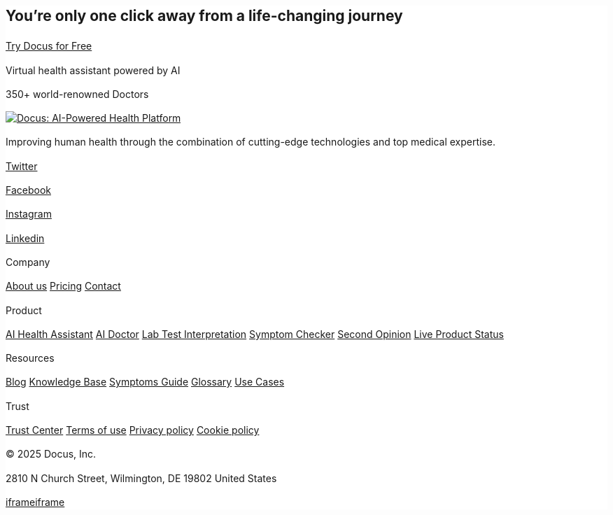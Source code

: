 ## You’re only one click away from a life-changing journey

[Try Docus for Free](https://my.docus.ai/auth/signup)

Virtual health assistant powered by AI

350+ world-renowned Doctors

[![Docus: AI-Powered Health Platform](https://docus.ai/docus-dark-logo.svg)](https://docus.ai/)

Improving human health through the combination of cutting-edge technologies and top medical expertise.

[Twitter](https://twitter.com/docus_ai)

[Facebook](https://www.facebook.com/docusai)

[Instagram](https://www.instagram.com/docus.ai/)

[Linkedin](https://www.linkedin.com/company/docusai/)

Company

[About us](https://docus.ai/about-us) [Pricing](https://docus.ai/pricing) [Contact](https://docus.ai/contact)

Product

[AI Health Assistant](https://docus.ai/ai-health-assistant) [AI Doctor](https://docus.ai/ai-doctor) [Lab Test Interpretation](https://docus.ai/lab-test-interpretation) [Symptom Checker](https://docus.ai/symptom-checker) [Second Opinion](https://docus.ai/second-opinion) [Live Product Status](https://docus.statuspage.io/)

Resources

[Blog](https://docus.ai/blog) [Knowledge Base](https://docus.ai/knowledge-base) [Symptoms Guide](https://docus.ai/symptoms-guide) [Glossary](https://docus.ai/glossary) [Use Cases](https://docus.ai/use-cases)

Trust

[Trust Center](https://trust.docus.ai/) [Terms of use](https://docus.ai/terms-of-use) [Privacy policy](https://docus.ai/privacy-policy) [Cookie policy](https://docus.ai/cookie-policy)

© 2025 Docus, Inc.

2810 N Church Street, Wilmington, DE 19802 United States

[iframe](https://td.doubleclick.net/td/ga/rul?tid=G-C1NR4HEC74&gacid=2051719196.1741371714&gtm=45je5362v874030715z8849365654za200zb849365654&dma=0&gcs=G1--&gcd=13l3l3R3l5l1&npa=0&pscdl=noapi&aip=1&fledge=1&frm=0&tag_exp=102067808~102482433~102539968~102587591~102640600~102717422~102788824&z=1053296518)[iframe](https://td.doubleclick.net/td/rul/11076298198?random=1741371714426&cv=11&fst=1741371714426&fmt=3&bg=ffffff&guid=ON&async=1&gtm=45je5362v874030715z8849365654za200zb849365654&gcd=13l3l3R3l5l1&dma=0&tag_exp=102067808~102482433~102539968~102587591~102640600~102717422~102788824&u_w=1280&u_h=1024&url=https%3A%2F%2Fdocus.ai%2Fglossary%2Fbiomarkers%2Fanti-smith-antibodies&hn=www.googleadservices.com&frm=0&tiba=Anti-Smith%20Antibodies%3A%20Testing%20and%20Significance%20in%20Lupus&npa=0&pscdl=noapi&auid=1471119975.1741371714&uaa=&uab=&uafvl=&uamb=0&uam=&uap=&uapv=&uaw=0&fledge=1&data=event%3Dgtag.config)